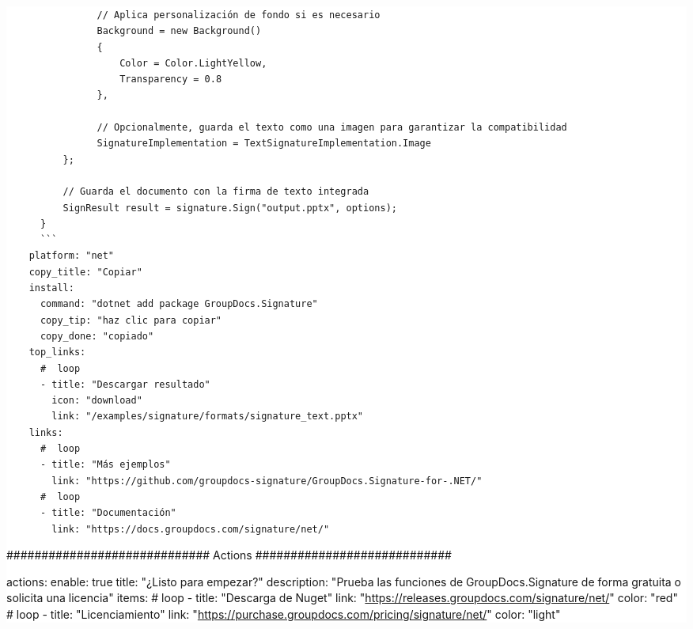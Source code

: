                     // Aplica personalización de fondo si es necesario
                    Background = new Background()
                    {
                        Color = Color.LightYellow,
                        Transparency = 0.8
                    },

                    // Opcionalmente, guarda el texto como una imagen para garantizar la compatibilidad
                    SignatureImplementation = TextSignatureImplementation.Image
              };

              // Guarda el documento con la firma de texto integrada
              SignResult result = signature.Sign("output.pptx", options);
          }
          ```
        platform: "net"
        copy_title: "Copiar"
        install:
          command: "dotnet add package GroupDocs.Signature"
          copy_tip: "haz clic para copiar"
          copy_done: "copiado"
        top_links:
          #  loop
          - title: "Descargar resultado"
            icon: "download"
            link: "/examples/signature/formats/signature_text.pptx"
        links:
          #  loop
          - title: "Más ejemplos"
            link: "https://github.com/groupdocs-signature/GroupDocs.Signature-for-.NET/"
          #  loop
          - title: "Documentación"
            link: "https://docs.groupdocs.com/signature/net/"
            

            


############################# Actions ############################

actions:
  enable: true
  title: "¿Listo para empezar?"
  description: "Prueba las funciones de GroupDocs.Signature de forma gratuita o solicita una licencia"
  items:
    #  loop
    - title: "Descarga de Nuget"
      link: "https://releases.groupdocs.com/signature/net/"
      color: "red"
        #  loop
    - title: "Licenciamiento"
      link: "https://purchase.groupdocs.com/pricing/signature/net/"
      color: "light"
